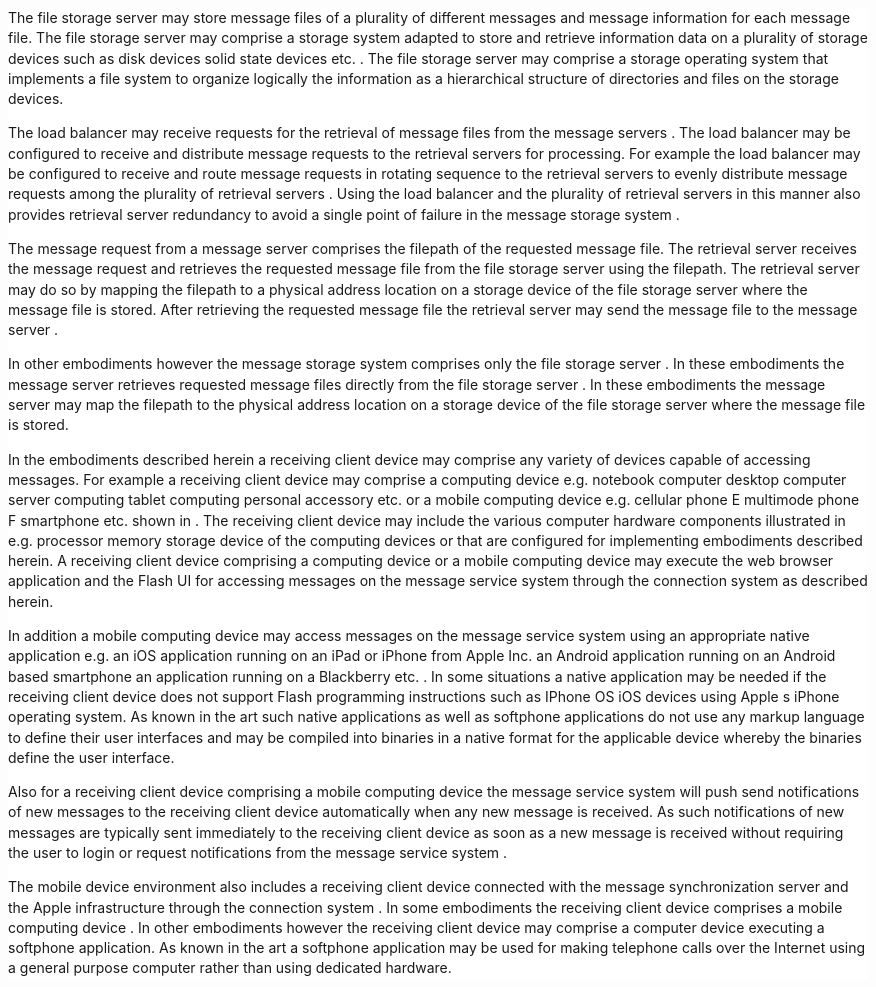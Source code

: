 The file storage server may store message files of a plurality of different messages and message information for each message file. The file storage server may comprise a storage system adapted to store and retrieve information data on a plurality of storage devices such as disk devices solid state devices etc. . The file storage server may comprise a storage operating system that implements a file system to organize logically the information as a hierarchical structure of directories and files on the storage devices.

The load balancer may receive requests for the retrieval of message files from the message servers . The load balancer may be configured to receive and distribute message requests to the retrieval servers for processing. For example the load balancer may be configured to receive and route message requests in rotating sequence to the retrieval servers to evenly distribute message requests among the plurality of retrieval servers . Using the load balancer and the plurality of retrieval servers in this manner also provides retrieval server redundancy to avoid a single point of failure in the message storage system .

The message request from a message server comprises the filepath of the requested message file. The retrieval server receives the message request and retrieves the requested message file from the file storage server using the filepath. The retrieval server may do so by mapping the filepath to a physical address location on a storage device of the file storage server where the message file is stored. After retrieving the requested message file the retrieval server may send the message file to the message server .

In other embodiments however the message storage system comprises only the file storage server . In these embodiments the message server retrieves requested message files directly from the file storage server . In these embodiments the message server may map the filepath to the physical address location on a storage device of the file storage server where the message file is stored.

In the embodiments described herein a receiving client device may comprise any variety of devices capable of accessing messages. For example a receiving client device may comprise a computing device e.g. notebook computer desktop computer server computing tablet computing personal accessory etc. or a mobile computing device e.g. cellular phone E multimode phone F smartphone etc. shown in . The receiving client device may include the various computer hardware components illustrated in e.g. processor memory storage device of the computing devices or that are configured for implementing embodiments described herein. A receiving client device comprising a computing device or a mobile computing device may execute the web browser application and the Flash UI for accessing messages on the message service system through the connection system as described herein.

In addition a mobile computing device may access messages on the message service system using an appropriate native application e.g. an iOS application running on an iPad or iPhone from Apple Inc. an Android application running on an Android based smartphone an application running on a Blackberry etc. . In some situations a native application may be needed if the receiving client device does not support Flash programming instructions such as IPhone OS iOS devices using Apple s iPhone operating system. As known in the art such native applications as well as softphone applications do not use any markup language to define their user interfaces and may be compiled into binaries in a native format for the applicable device whereby the binaries define the user interface.

Also for a receiving client device comprising a mobile computing device the message service system will push send notifications of new messages to the receiving client device automatically when any new message is received. As such notifications of new messages are typically sent immediately to the receiving client device as soon as a new message is received without requiring the user to login or request notifications from the message service system .

The mobile device environment also includes a receiving client device connected with the message synchronization server and the Apple infrastructure through the connection system . In some embodiments the receiving client device comprises a mobile computing device . In other embodiments however the receiving client device may comprise a computer device executing a softphone application. As known in the art a softphone application may be used for making telephone calls over the Internet using a general purpose computer rather than using dedicated hardware.
